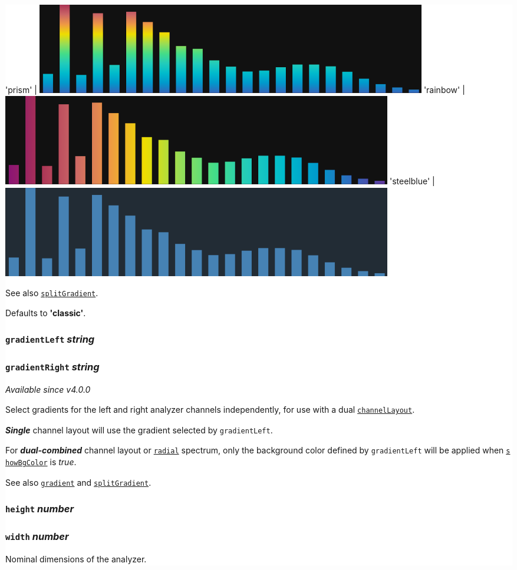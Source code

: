 'prism'     | ![prism](img/gradient-prism.png)
'rainbow'   | ![rainbow](img/gradient-rainbow.png)
'steelblue' | ![steelblue](img/gradient-steelblue.png)

See also [`splitGradient`](#splitgradient-boolean).

Defaults to **'classic'**.

### `gradientLeft` *string*
### `gradientRight` *string*

*Available since v4.0.0*

Select gradients for the left and right analyzer channels independently, for use with a dual [`channelLayout`](#channellayout-string).

**_Single_** channel layout will use the gradient selected by `gradientLeft`.

For **_dual-combined_** channel layout or [`radial`](#radial-boolean) spectrum, only the background color defined by `gradientLeft` will be applied when [`showBgColor`](#showbgcolor-boolean) is *true*.

See also [`gradient`](#gradient-string) and [`splitGradient`](#splitgradient-boolean).

### `height` *number*
### `width` *number*

Nominal dimensions of the analyzer.

